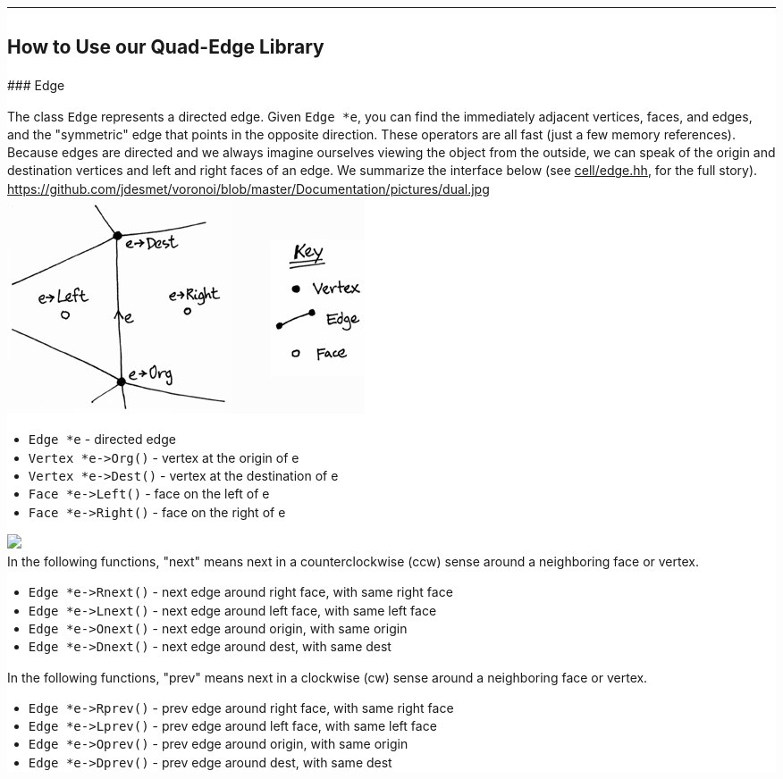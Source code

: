 * * *

<a name="doc">

## How to Use our Quad-Edge Library

</a><a name="edge">### Edge

The class <tt>Edge</tt> represents a directed edge. Given <tt>Edge *e</tt>, you can find the immediately adjacent vertices, faces, and edges, and the "symmetric" edge that points in the opposite direction. These operators are all fast (just a few memory references). Because edges are directed and we always imagine ourselves viewing the object from the outside, we can speak of the origin and destination vertices and left and right faces of an edge. We summarize the interface below (see</a> [cell/edge.hh](http://www-2.cs.cmu.edu/afs/andrew/scs/cs/15-463/pub/src/a2/cell/edge.hh), for the full story).
https://github.com/jdesmet/voronoi/blob/master/Documentation/pictures/dual.jpg
![](Documentation/pictures/vertface.jpg)

*   <tt>Edge *e</tt> - directed edge
*   <tt>Vertex *e->Org()</tt> - vertex at the origin of e
*   <tt>Vertex *e->Dest()</tt> - vertex at the destination of e
*   <tt>Face *e->Left()</tt> - face on the left of e
*   <tt>Face *e->Right()</tt> - face on the right of e

![](pictures/edge.jpg)  
In the following functions, "next" means next in a counterclockwise (ccw) sense around a neighboring face or vertex.

*   <tt>Edge *e->Rnext()</tt> - next edge around right face, with same right face
*   <tt>Edge *e->Lnext()</tt> - next edge around left face, with same left face
*   <tt>Edge *e->Onext()</tt> - next edge around origin, with same origin
*   <tt>Edge *e->Dnext()</tt> - next edge around dest, with same dest

In the following functions, "prev" means next in a clockwise (cw) sense around a neighboring face or vertex.

*   <tt>Edge *e->Rprev()</tt> - prev edge around right face, with same right face
*   <tt>Edge *e->Lprev()</tt> - prev edge around left face, with same left face
*   <tt>Edge *e->Oprev()</tt> - prev edge around origin, with same origin
*   <tt>Edge *e->Dprev()</tt> - prev edge around dest, with same dest
